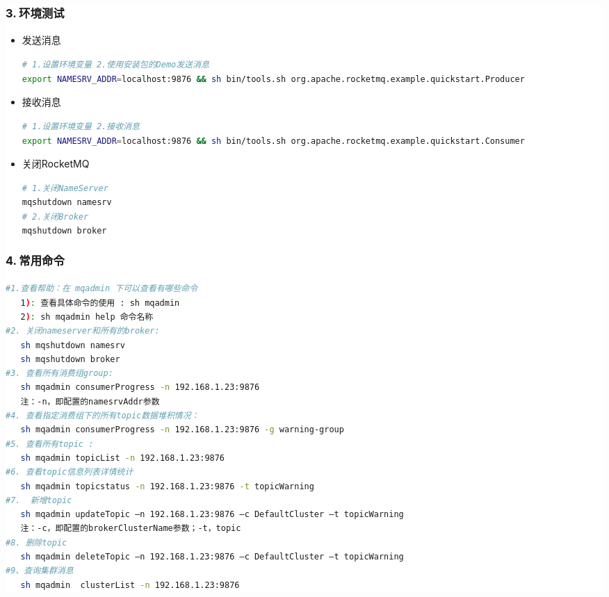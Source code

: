 ### 3. 环境测试

- 发送消息

  ```sh
  # 1.设置环境变量 2.使用安装包的Demo发送消息 
  export NAMESRV_ADDR=localhost:9876 && sh bin/tools.sh org.apache.rocketmq.example.quickstart.Producer
  ```
  
- 接收消息

  ```sh
  # 1.设置环境变量 2.接收消息 
  export NAMESRV_ADDR=localhost:9876 && sh bin/tools.sh org.apache.rocketmq.example.quickstart.Consumer
  ```
  
- 关闭RocketMQ

  ```sh
  # 1.关闭NameServer 
  mqshutdown namesrv 
  # 2.关闭Broker 
  mqshutdown broker
  ```

### 4. 常用命令

```sh
#1.查看帮助：在 mqadmin 下可以查看有哪些命令
   1): 查看具体命令的使用 : sh mqadmin    
   2): sh mqadmin help 命令名称  
#2. 关闭nameserver和所有的broker: 
   sh mqshutdown namesrv
   sh mqshutdown broker
#3. 查看所有消费组group:
   sh mqadmin consumerProgress -n 192.168.1.23:9876
   注：-n，即配置的namesrvAddr参数
#4. 查看指定消费组下的所有topic数据堆积情况：
   sh mqadmin consumerProgress -n 192.168.1.23:9876 -g warning-group
#5. 查看所有topic :
   sh mqadmin topicList -n 192.168.1.23:9876
#6. 查看topic信息列表详情统计
   sh mqadmin topicstatus -n 192.168.1.23:9876 -t topicWarning
#7.  新增topic
   sh mqadmin updateTopic –n 192.168.1.23:9876 –c DefaultCluster –t topicWarning
   注：-c，即配置的brokerClusterName参数；-t，topic
#8. 删除topic
   sh mqadmin deleteTopic –n 192.168.1.23:9876 –c DefaultCluster –t topicWarning
#9、查询集群消息
   sh mqadmin  clusterList -n 192.168.1.23:9876
```

